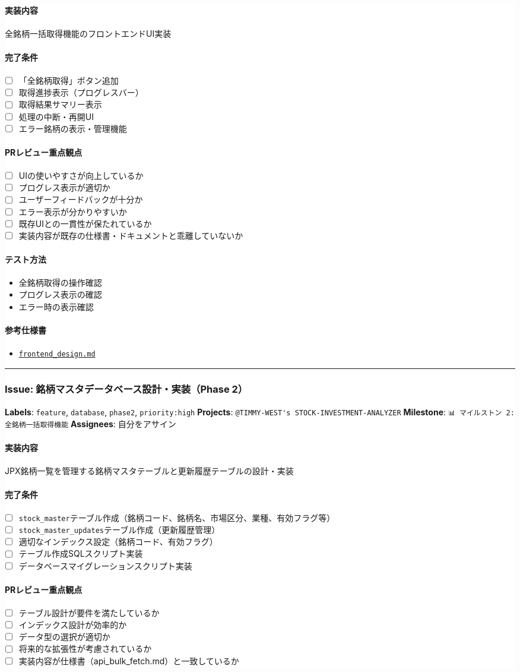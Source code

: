 #### 実装内容
全銘柄一括取得機能のフロントエンドUI実装

#### 完了条件
- [ ] 「全銘柄取得」ボタン追加
- [ ] 取得進捗表示（プログレスバー）
- [ ] 取得結果サマリー表示
- [ ] 処理の中断・再開UI
- [ ] エラー銘柄の表示・管理機能

#### PRレビュー重点観点
- [ ] UIの使いやすさが向上しているか
- [ ] プログレス表示が適切か
- [ ] ユーザーフィードバックが十分か
- [ ] エラー表示が分かりやすいか
- [ ] 既存UIとの一貫性が保たれているか
- [ ] 実装内容が既存の仕様書・ドキュメントと乖離していないか

#### テスト方法
- 全銘柄取得の操作確認
- プログレス表示の確認
- エラー時の表示確認

#### 参考仕様書
- [`frontend_design.md`](../frontend_design.md)

---

### Issue: 銘柄マスタデータベース設計・実装（Phase 2）
**Labels**: `feature`, `database`, `phase2`, `priority:high`
**Projects**: `@TIMMY-WEST's STOCK-INVESTMENT-ANALYZER`
**Milestone**: `📊 マイルストン 2: 全銘柄一括取得機能`
**Assignees**: 自分をアサイン

#### 実装内容
JPX銘柄一覧を管理する銘柄マスタテーブルと更新履歴テーブルの設計・実装

#### 完了条件
- [ ] `stock_master`テーブル作成（銘柄コード、銘柄名、市場区分、業種、有効フラグ等）
- [ ] `stock_master_updates`テーブル作成（更新履歴管理）
- [ ] 適切なインデックス設定（銘柄コード、有効フラグ）
- [ ] テーブル作成SQLスクリプト実装
- [ ] データベースマイグレーションスクリプト実装

#### PRレビュー重点観点
- [ ] テーブル設計が要件を満たしているか
- [ ] インデックス設計が効率的か
- [ ] データ型の選択が適切か
- [ ] 将来的な拡張性が考慮されているか
- [ ] 実装内容が仕様書（api_bulk_fetch.md）と一致しているか
